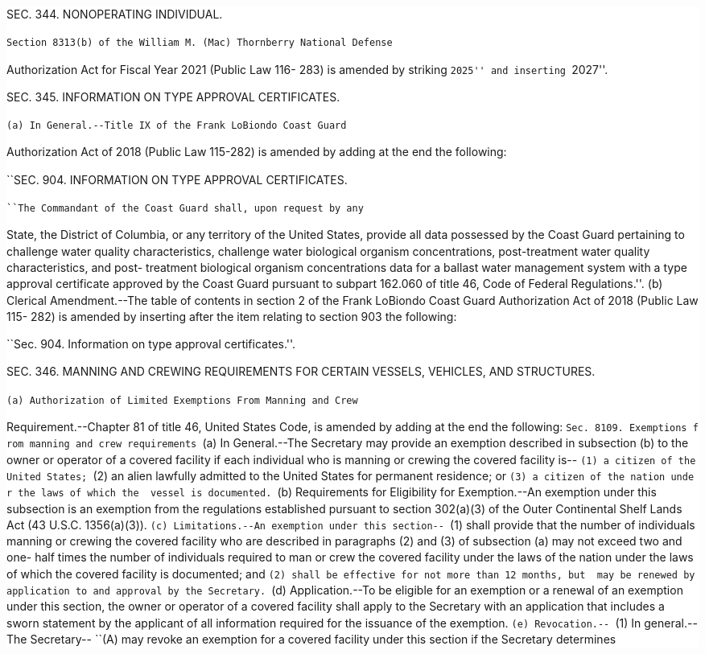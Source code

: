 SEC. 344. NONOPERATING INDIVIDUAL.

    Section 8313(b) of the William M. (Mac) Thornberry National Defense 
Authorization Act for Fiscal Year 2021 (Public Law 116- 283) is amended 
by striking ``2025'' and inserting ``2027''.

SEC. 345. INFORMATION ON TYPE APPROVAL CERTIFICATES.

    (a) In General.--Title IX of the Frank LoBiondo Coast Guard 
Authorization Act of 2018 (Public Law 115-282) is amended by adding at 
the end the following:

``SEC. 904. INFORMATION ON TYPE APPROVAL CERTIFICATES.

    ``The Commandant of the Coast Guard shall, upon request by any 
State, the District of Columbia, or any territory of the United States, 
provide all data possessed by the Coast Guard pertaining to challenge 
water quality characteristics, challenge water biological organism 
concentrations, post-treatment water quality characteristics, and post-
treatment biological organism concentrations data for a ballast water 
management system with a type approval certificate approved by the 
Coast Guard pursuant to subpart 162.060 of title 46, Code of Federal 
Regulations.''.
    (b) Clerical Amendment.--The table of contents in section 2 of the 
Frank LoBiondo Coast Guard Authorization Act of 2018 (Public Law 115-
282) is amended by inserting after the item relating to section 903 the 
following:

``Sec. 904. Information on type approval certificates.''.

SEC. 346. MANNING AND CREWING REQUIREMENTS FOR CERTAIN VESSELS, 
              VEHICLES, AND STRUCTURES.

    (a) Authorization of Limited Exemptions From Manning and Crew 
Requirement.--Chapter 81 of title 46, United States Code, is amended by 
adding at the end the following:
``Sec. 8109. Exemptions from manning and crew requirements
    ``(a) In General.--The Secretary may provide an exemption described 
in subsection (b) to the owner or operator of a covered facility if 
each individual who is manning or crewing the covered facility is--
            ``(1) a citizen of the United States;
            ``(2) an alien lawfully admitted to the United States for 
        permanent residence; or
            ``(3) a citizen of the nation under the laws of which the 
        vessel is documented.
    ``(b) Requirements for Eligibility for Exemption.--An exemption 
under this subsection is an exemption from the regulations established 
pursuant to section 302(a)(3) of the Outer Continental Shelf Lands Act 
(43 U.S.C. 1356(a)(3)).
    ``(c) Limitations.--An exemption under this section--
            ``(1) shall provide that the number of individuals manning 
        or crewing the covered facility who are described in paragraphs 
        (2) and (3) of subsection (a) may not exceed two and one- half 
        times the number of individuals required to man or crew the 
        covered facility under the laws of the nation under the laws of 
        which the covered facility is documented; and
            ``(2) shall be effective for not more than 12 months, but 
        may be renewed by application to and approval by the Secretary.
    ``(d) Application.--To be eligible for an exemption or a renewal of 
an exemption under this section, the owner or operator of a covered 
facility shall apply to the Secretary with an application that includes 
a sworn statement by the applicant of all information required for the 
issuance of the exemption.
    ``(e) Revocation.--
            ``(1) In general.--The Secretary--
                    ``(A) may revoke an exemption for a covered 
                facility under this section if the Secretary determines 